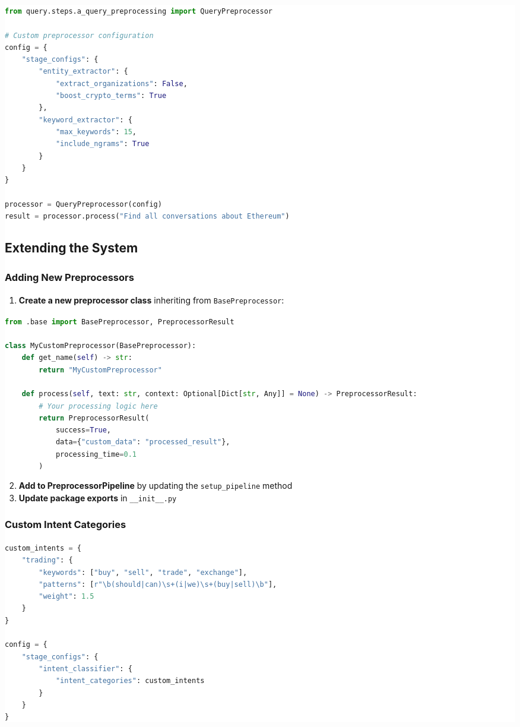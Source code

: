 ```python
from query.steps.a_query_preprocessing import QueryPreprocessor

# Custom preprocessor configuration
config = {
    "stage_configs": {
        "entity_extractor": {
            "extract_organizations": False,
            "boost_crypto_terms": True
        },
        "keyword_extractor": {
            "max_keywords": 15,
            "include_ngrams": True
        }
    }
}

processor = QueryPreprocessor(config)
result = processor.process("Find all conversations about Ethereum")
```

## Extending the System

### Adding New Preprocessors

1. **Create a new preprocessor class** inheriting from `BasePreprocessor`:

```python
from .base import BasePreprocessor, PreprocessorResult

class MyCustomPreprocessor(BasePreprocessor):
    def get_name(self) -> str:
        return "MyCustomPreprocessor"

    def process(self, text: str, context: Optional[Dict[str, Any]] = None) -> PreprocessorResult:
        # Your processing logic here
        return PreprocessorResult(
            success=True,
            data={"custom_data": "processed_result"},
            processing_time=0.1
        )
```

2. **Add to PreprocessorPipeline** by updating the `setup_pipeline` method
3. **Update package exports** in `__init__.py`

### Custom Intent Categories

```python
custom_intents = {
    "trading": {
        "keywords": ["buy", "sell", "trade", "exchange"],
        "patterns": [r"\b(should|can)\s+(i|we)\s+(buy|sell)\b"],
        "weight": 1.5
    }
}

config = {
    "stage_configs": {
        "intent_classifier": {
            "intent_categories": custom_intents
        }
    }
}
```
